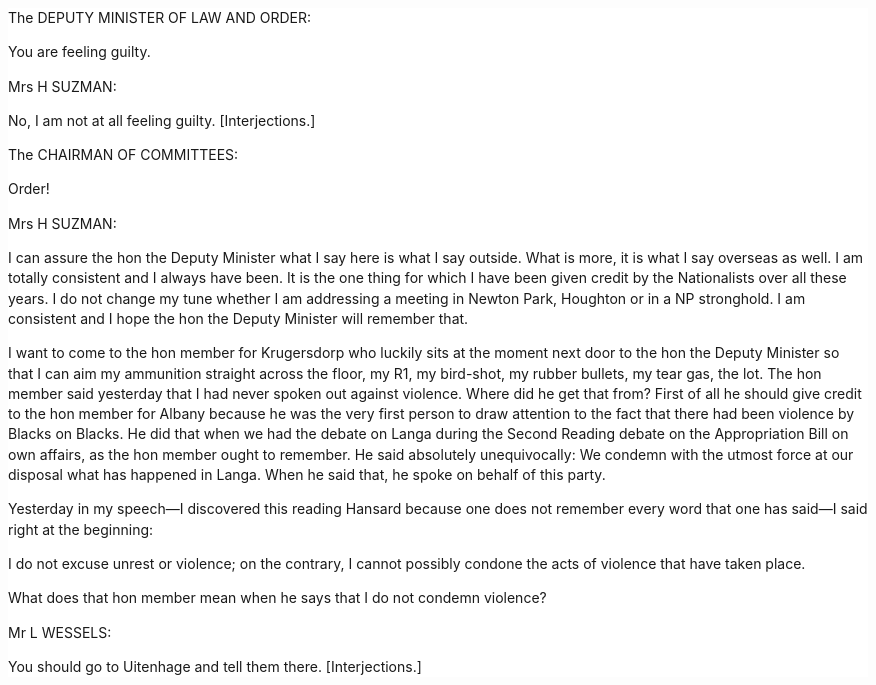 <from>The <person refersTo="hansard_za">DEPUTY MINISTER OF LAW AND ORDER</person>:</from>

<p>You are feeling guilty.</p>

</speech>

<speech by="#suzman">

<from>Mrs <person refersTo="hansard_za">H SUZMAN</person>:</from>

<p>No, I am not at all feeling guilty. [Interjections.]</p>

</speech>

<speech by="#chairman_of_committees">

<from>The <person refersTo="hansard_za">CHAIRMAN OF COMMITTEES</person>:</from>

<p>Order!</p>

</speech>

<speech by="#suzman">

<from>Mrs <person refersTo="hansard_za">H SUZMAN</person>:</from>

<p>I can assure the hon the Deputy Minister what I say here is what I say outside. What is more, it is what I say overseas as well. I am totally consistent and I always have been. It is the one thing for which I have been given credit by the Nationalists over all these years. I do not change my tune whether I am addressing a meeting in Newton Park, Houghton or in a NP stronghold. I am consistent and I hope the hon the Deputy Minister will remember that.</p>

<p>I want to come to the hon member for Krugersdorp who luckily sits at the moment next door to the hon the Deputy Minister so that I can aim my ammunition straight across the floor, my R1, my bird-shot, my rubber bullets, my tear gas, the lot. The hon member said yesterday that I had never spoken out against violence. Where did he get that from? First of all he should give credit to the hon member for Albany because he was the very first person to draw attention to the fact that there had been violence by Blacks on Blacks. He did that when we had the debate on Langa during the Second Reading debate on the Appropriation Bill on own affairs, as the hon member ought to remember. He said absolutely unequivocally: We condemn with the utmost force at our disposal what has happened in Langa. When he said that, he spoke on behalf of this party.</p>

<p>Yesterday in my speech&#x2014;I discovered this reading Hansard because one does not remember every word that one has said&#x2014;I said right at the beginning:</p>

<block name="quote">I do not excuse unrest or violence; on the contrary, I cannot possibly condone the acts of violence that have taken place.</block>

<p>What does that hon member mean when he says that I do not condemn violence?</p>

</speech>

<speech by="#wessels">

<from>Mr <person refersTo="hansard_za">L WESSELS</person>:</from>

<p>You should go to Uitenhage and tell them there. [Interjections.]</p>

</speech>

<speech by="#chairman_of_committees">
